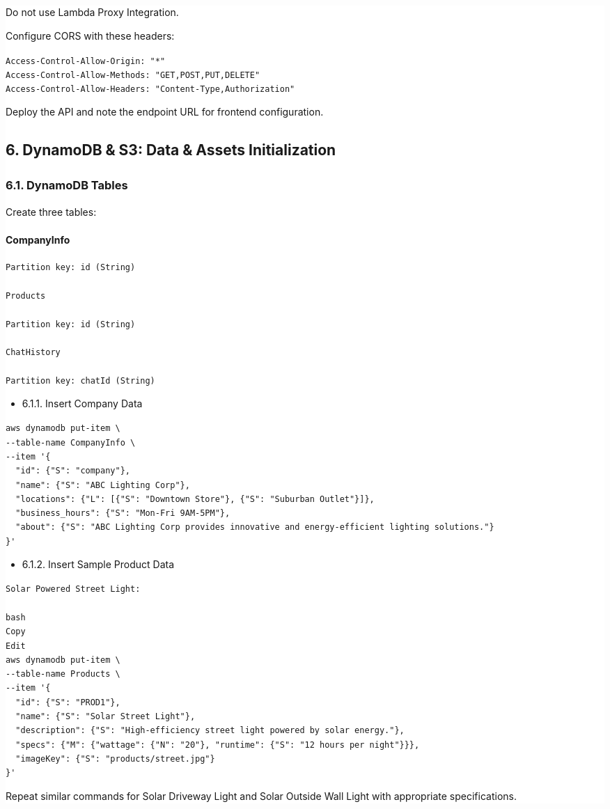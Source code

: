 Do not use Lambda Proxy Integration.

Configure CORS with these headers:
```
Access-Control-Allow-Origin: "*"
Access-Control-Allow-Methods: "GET,POST,PUT,DELETE"
Access-Control-Allow-Headers: "Content-Type,Authorization"
```
Deploy the API and note the endpoint URL for frontend configuration.

## 6. DynamoDB & S3: Data & Assets Initialization
### 6.1. DynamoDB Tables
Create three tables:

#### CompanyInfo
```
Partition key: id (String)

Products

Partition key: id (String)

ChatHistory

Partition key: chatId (String)
```
- 6.1.1. Insert Company Data
```
aws dynamodb put-item \
--table-name CompanyInfo \
--item '{
  "id": {"S": "company"},
  "name": {"S": "ABC Lighting Corp"},
  "locations": {"L": [{"S": "Downtown Store"}, {"S": "Suburban Outlet"}]},
  "business_hours": {"S": "Mon-Fri 9AM-5PM"},
  "about": {"S": "ABC Lighting Corp provides innovative and energy-efficient lighting solutions."}
}'
```
- 6.1.2. Insert Sample Product Data
```
Solar Powered Street Light:

bash
Copy
Edit
aws dynamodb put-item \
--table-name Products \
--item '{
  "id": {"S": "PROD1"},
  "name": {"S": "Solar Street Light"},
  "description": {"S": "High-efficiency street light powered by solar energy."},
  "specs": {"M": {"wattage": {"N": "20"}, "runtime": {"S": "12 hours per night"}}},
  "imageKey": {"S": "products/street.jpg"}
}'
```
Repeat similar commands for Solar Driveway Light and Solar Outside Wall Light with appropriate specifications.

